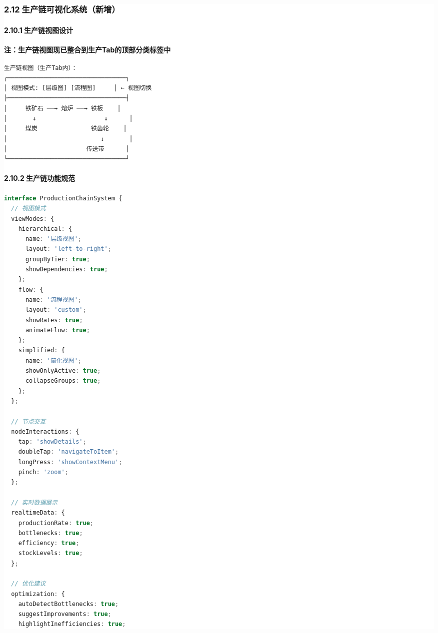 ### 2.12 生产链可视化系统（新增）

#### 2.10.1 生产链视图设计

**注：生产链视图现已整合到生产Tab的顶部分类标签中**

```
生产链视图（生产Tab内）：
┌─────────────────────────────────┐
│ 视图模式: [层级图] [流程图]     │ ← 视图切换
├─────────────────────────────────┤
│     铁矿石 ──→ 熔炉 ──→ 铁板    │
│       ↓                   ↓      │
│     煤炭               铁齿轮    │
│                          ↓       │
│                      传送带      │
└─────────────────────────────────┘
```

#### 2.10.2 生产链功能规范

```typescript
interface ProductionChainSystem {
  // 视图模式
  viewModes: {
    hierarchical: {
      name: '层级视图';
      layout: 'left-to-right';
      groupByTier: true;
      showDependencies: true;
    };
    flow: {
      name: '流程视图';
      layout: 'custom';
      showRates: true;
      animateFlow: true;
    };
    simplified: {
      name: '简化视图';
      showOnlyActive: true;
      collapseGroups: true;
    };
  };

  // 节点交互
  nodeInteractions: {
    tap: 'showDetails';
    doubleTap: 'navigateToItem';
    longPress: 'showContextMenu';
    pinch: 'zoom';
  };

  // 实时数据展示
  realtimeData: {
    productionRate: true;
    bottlenecks: true;
    efficiency: true;
    stockLevels: true;
  };

  // 优化建议
  optimization: {
    autoDetectBottlenecks: true;
    suggestImprovements: true;
    highlightInefficiencies: true;
```

  [itemId: string]: {